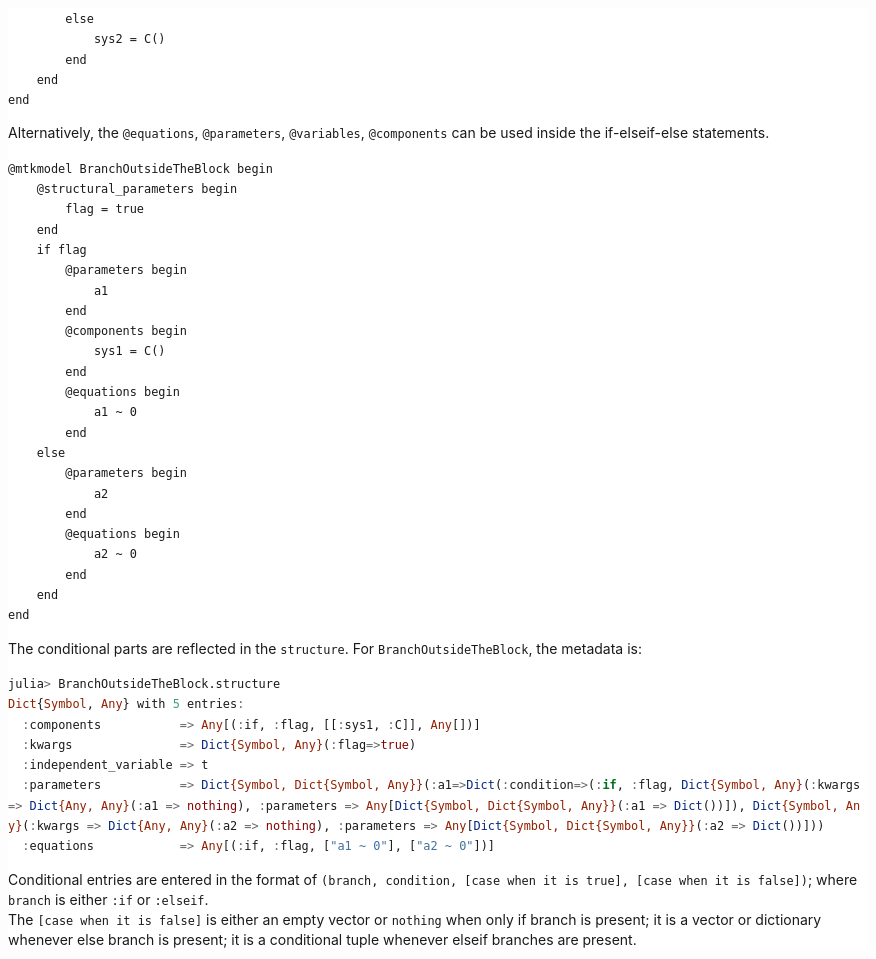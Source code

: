 ```@example branches-in-components
        else
            sys2 = C()
        end
    end
end
```

Alternatively, the `@equations`, `@parameters`, `@variables`, `@components` can be
used inside the if-elseif-else statements.

```@example branches-in-components
@mtkmodel BranchOutsideTheBlock begin
    @structural_parameters begin
        flag = true
    end
    if flag
        @parameters begin
            a1
        end
        @components begin
            sys1 = C()
        end
        @equations begin
            a1 ~ 0
        end
    else
        @parameters begin
            a2
        end
        @equations begin
            a2 ~ 0
        end
    end
end
```

The conditional parts are reflected in the `structure`. For `BranchOutsideTheBlock`, the metadata is:

```julia
julia> BranchOutsideTheBlock.structure
Dict{Symbol, Any} with 5 entries:
  :components           => Any[(:if, :flag, [[:sys1, :C]], Any[])]
  :kwargs               => Dict{Symbol, Any}(:flag=>true)
  :independent_variable => t
  :parameters           => Dict{Symbol, Dict{Symbol, Any}}(:a1=>Dict(:condition=>(:if, :flag, Dict{Symbol, Any}(:kwargs => Dict{Any, Any}(:a1 => nothing), :parameters => Any[Dict{Symbol, Dict{Symbol, Any}}(:a1 => Dict())]), Dict{Symbol, Any}(:kwargs => Dict{Any, Any}(:a2 => nothing), :parameters => Any[Dict{Symbol, Dict{Symbol, Any}}(:a2 => Dict())]))
  :equations            => Any[(:if, :flag, ["a1 ~ 0"], ["a2 ~ 0"])]
```

Conditional entries are entered in the format of `(branch, condition, [case when it is true], [case when it is false])`;
where `branch` is either `:if` or `:elseif`.<br>
The `[case when it is false]` is either an empty vector or `nothing` when only if branch is
present; it is a vector or dictionary whenever else branch is present; it is a conditional tuple
whenever elseif branches are present.
